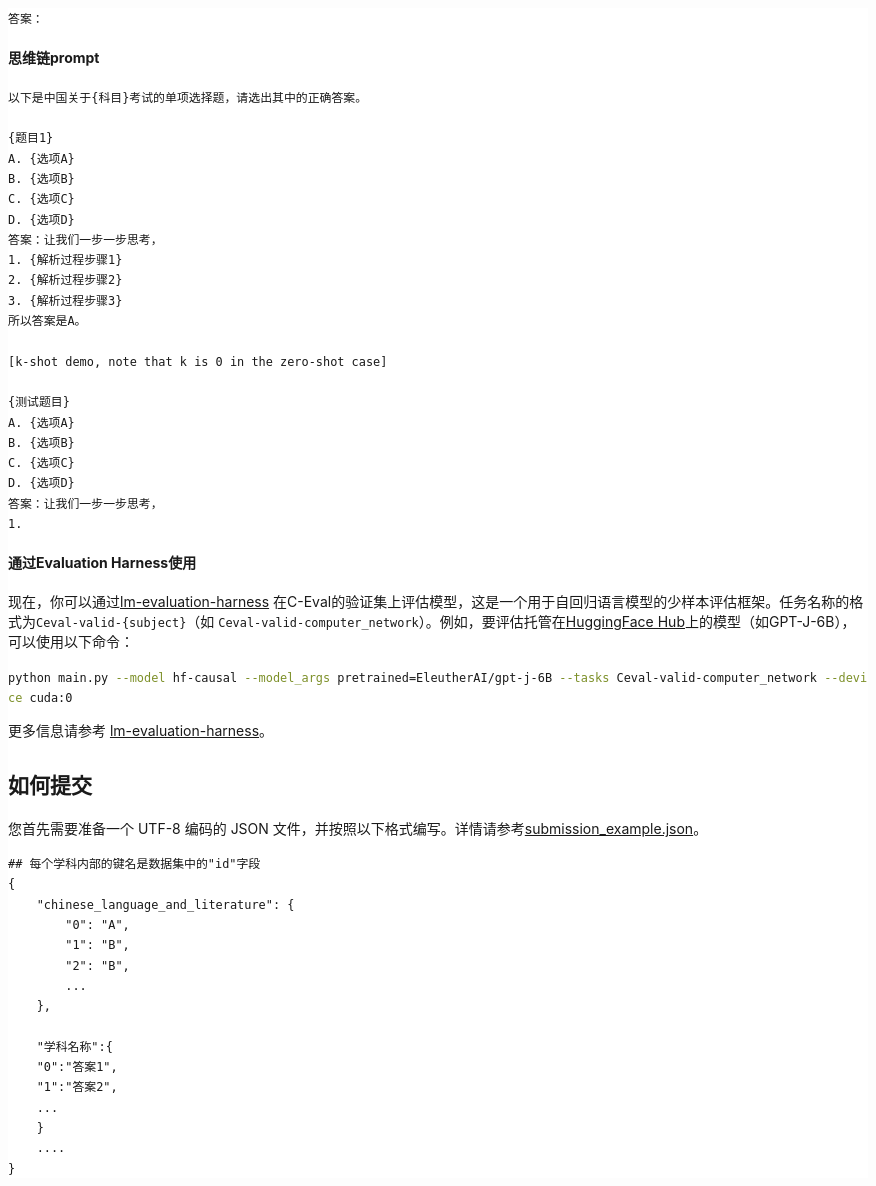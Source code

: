 ```
答案：
```

#### 思维链prompt
```
以下是中国关于{科目}考试的单项选择题，请选出其中的正确答案。

{题目1}
A. {选项A}
B. {选项B}
C. {选项C}
D. {选项D}
答案：让我们一步一步思考，
1. {解析过程步骤1}
2. {解析过程步骤2}
3. {解析过程步骤3}
所以答案是A。

[k-shot demo, note that k is 0 in the zero-shot case]

{测试题目}
A. {选项A}
B. {选项B}
C. {选项C}
D. {选项D}
答案：让我们一步一步思考，
1. 
```

#### 通过Evaluation Harness使用

现在，你可以通过[lm-evaluation-harness](https://github.com/EleutherAI/lm-evaluation-harness) 在C-Eval的验证集上评估模型，这是一个用于自回归语言模型的少样本评估框架。任务名称的格式为`Ceval-valid-{subject}`（如 `Ceval-valid-computer_network`）。例如，要评估托管在[HuggingFace Hub](https://huggingface.co/models)上的模型（如GPT-J-6B），可以使用以下命令：

```bash
python main.py --model hf-causal --model_args pretrained=EleutherAI/gpt-j-6B --tasks Ceval-valid-computer_network --device cuda:0
```

更多信息请参考 [lm-evaluation-harness](https://github.com/EleutherAI/lm-evaluation-harness)。



## 如何提交

您首先需要准备一个 UTF-8 编码的 JSON 文件，并按照以下格式编写。详情请参考[submission_example.json](https://github.com/SJTU-LIT/ceval/blob/main/submission_example.json)。

```
## 每个学科内部的键名是数据集中的"id"字段
{
    "chinese_language_and_literature": {
        "0": "A",
        "1": "B",
        "2": "B",
        ...
    },
    
    "学科名称":{
    "0":"答案1",
    "1":"答案2",
    ...
    }
    ....
}
```